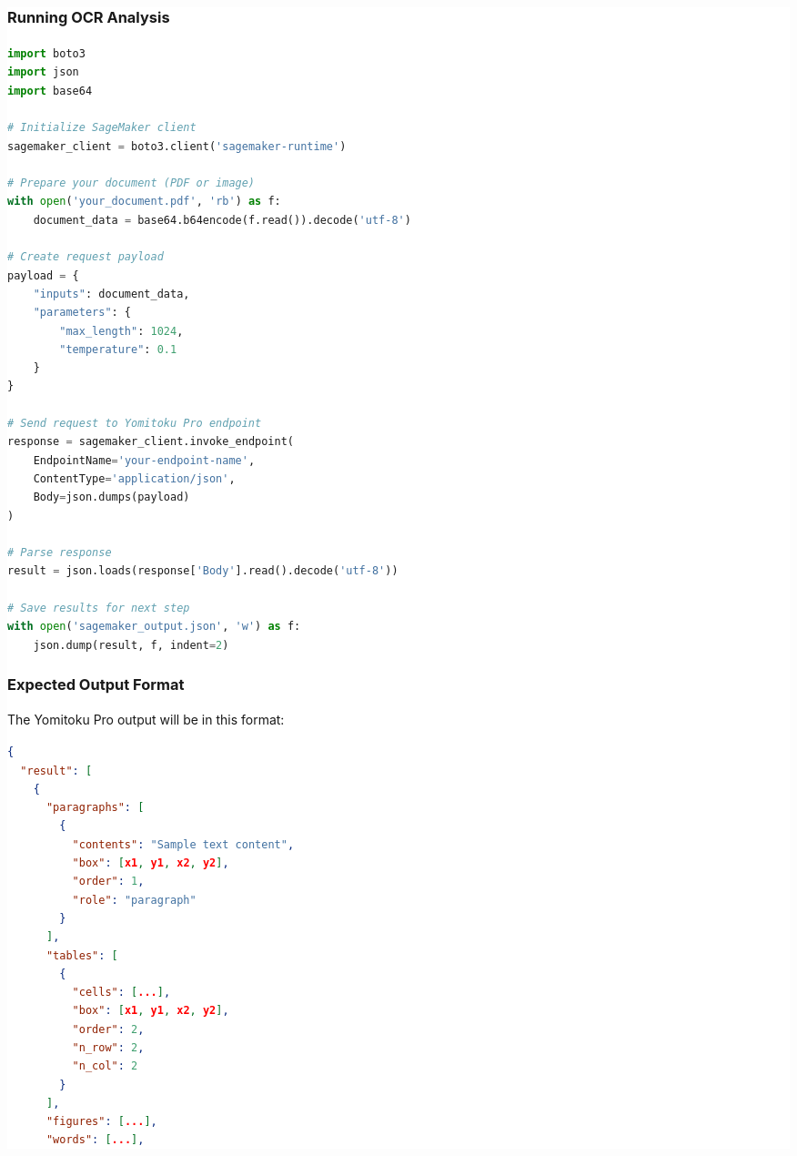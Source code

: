 ### Running OCR Analysis

```python
import boto3
import json
import base64

# Initialize SageMaker client
sagemaker_client = boto3.client('sagemaker-runtime')

# Prepare your document (PDF or image)
with open('your_document.pdf', 'rb') as f:
    document_data = base64.b64encode(f.read()).decode('utf-8')

# Create request payload
payload = {
    "inputs": document_data,
    "parameters": {
        "max_length": 1024,
        "temperature": 0.1
    }
}

# Send request to Yomitoku Pro endpoint
response = sagemaker_client.invoke_endpoint(
    EndpointName='your-endpoint-name',
    ContentType='application/json',
    Body=json.dumps(payload)
)

# Parse response
result = json.loads(response['Body'].read().decode('utf-8'))

# Save results for next step
with open('sagemaker_output.json', 'w') as f:
    json.dump(result, f, indent=2)
```

### Expected Output Format

The Yomitoku Pro output will be in this format:

```json
{
  "result": [
    {
      "paragraphs": [
        {
          "contents": "Sample text content",
          "box": [x1, y1, x2, y2],
          "order": 1,
          "role": "paragraph"
        }
      ],
      "tables": [
        {
          "cells": [...],
          "box": [x1, y1, x2, y2],
          "order": 2,
          "n_row": 2,
          "n_col": 2
        }
      ],
      "figures": [...],
      "words": [...],
```